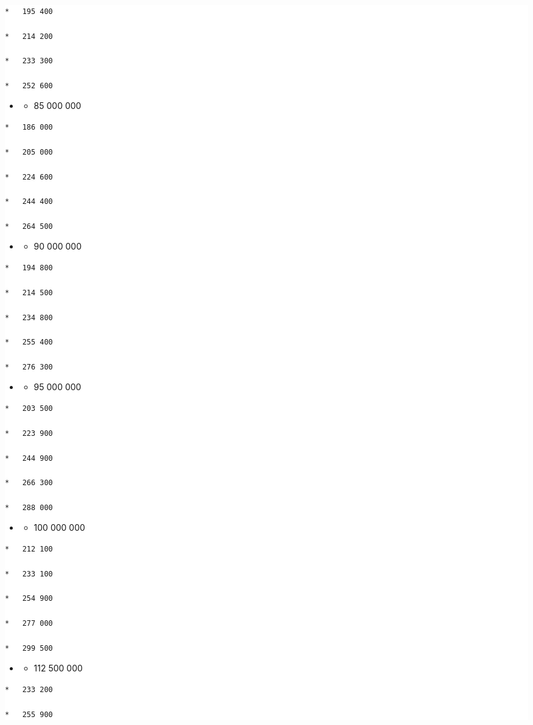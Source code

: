     *   195 400

    *   214 200

    *   233 300

    *   252 600


*    *   85 000 000

    *   186 000

    *   205 000

    *   224 600

    *   244 400

    *   264 500


*    *   90 000 000

    *   194 800

    *   214 500

    *   234 800

    *   255 400

    *   276 300


*    *   95 000 000

    *   203 500

    *   223 900

    *   244 900

    *   266 300

    *   288 000


*    *   100 000 000

    *   212 100

    *   233 100

    *   254 900

    *   277 000

    *   299 500


*    *   112 500 000

    *   233 200

    *   255 900
